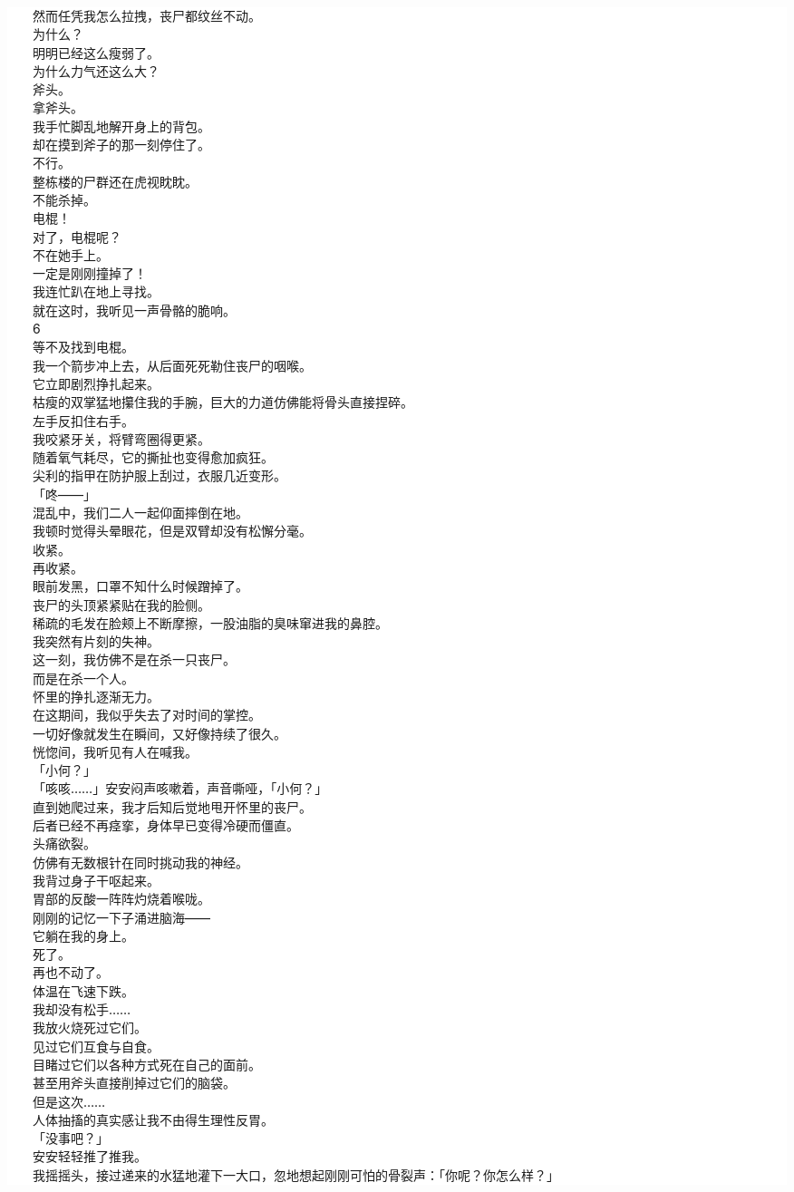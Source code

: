 &emsp;&emsp;然而任凭我怎么拉拽，丧尸都纹丝不动。  
&emsp;&emsp;为什么？  
&emsp;&emsp;明明已经这么瘦弱了。  
&emsp;&emsp;为什么力气还这么大？  
&emsp;&emsp;斧头。  
&emsp;&emsp;拿斧头。  
&emsp;&emsp;我手忙脚乱地解开身上的背包。  
&emsp;&emsp;却在摸到斧子的那一刻停住了。  
&emsp;&emsp;不行。  
&emsp;&emsp;整栋楼的尸群还在虎视眈眈。  
&emsp;&emsp;不能杀掉。  
&emsp;&emsp;电棍！  
&emsp;&emsp;对了，电棍呢？  
&emsp;&emsp;不在她手上。  
&emsp;&emsp;一定是刚刚撞掉了！  
&emsp;&emsp;我连忙趴在地上寻找。  
&emsp;&emsp;就在这时，我听见一声骨骼的脆响。  
&emsp;&emsp;6  
&emsp;&emsp;等不及找到电棍。  
&emsp;&emsp;我一个箭步冲上去，从后面死死勒住丧尸的咽喉。  
&emsp;&emsp;它立即剧烈挣扎起来。  
&emsp;&emsp;枯瘦的双掌猛地攥住我的手腕，巨大的力道仿佛能将骨头直接捏碎。  
&emsp;&emsp;左手反扣住右手。  
&emsp;&emsp;我咬紧牙关，将臂弯圈得更紧。  
&emsp;&emsp;随着氧气耗尽，它的撕扯也变得愈加疯狂。  
&emsp;&emsp;尖利的指甲在防护服上刮过，衣服几近变形。  
&emsp;&emsp;「咚——」  
&emsp;&emsp;混乱中，我们二人一起仰面摔倒在地。  
&emsp;&emsp;我顿时觉得头晕眼花，但是双臂却没有松懈分毫。  
&emsp;&emsp;收紧。  
&emsp;&emsp;再收紧。  
&emsp;&emsp;眼前发黑，口罩不知什么时候蹭掉了。  
&emsp;&emsp;丧尸的头顶紧紧贴在我的脸侧。  
&emsp;&emsp;稀疏的毛发在脸颊上不断摩擦，一股油脂的臭味窜进我的鼻腔。  
&emsp;&emsp;我突然有片刻的失神。  
&emsp;&emsp;这一刻，我仿佛不是在杀一只丧尸。  
&emsp;&emsp;而是在杀一个人。  
&emsp;&emsp;怀里的挣扎逐渐无力。  
&emsp;&emsp;在这期间，我似乎失去了对时间的掌控。  
&emsp;&emsp;一切好像就发生在瞬间，又好像持续了很久。  
&emsp;&emsp;恍惚间，我听见有人在喊我。  
&emsp;&emsp;「小何？」  
&emsp;&emsp;「咳咳……」安安闷声咳嗽着，声音嘶哑，「小何？」  
&emsp;&emsp;直到她爬过来，我才后知后觉地甩开怀里的丧尸。  
&emsp;&emsp;后者已经不再痉挛，身体早已变得冷硬而僵直。  
&emsp;&emsp;头痛欲裂。  
&emsp;&emsp;仿佛有无数根针在同时挑动我的神经。  
&emsp;&emsp;我背过身子干呕起来。  
&emsp;&emsp;胃部的反酸一阵阵灼烧着喉咙。  
&emsp;&emsp;刚刚的记忆一下子涌进脑海——  
&emsp;&emsp;它躺在我的身上。  
&emsp;&emsp;死了。  
&emsp;&emsp;再也不动了。  
&emsp;&emsp;体温在飞速下跌。  
&emsp;&emsp;我却没有松手……  
&emsp;&emsp;我放火烧死过它们。  
&emsp;&emsp;见过它们互食与自食。  
&emsp;&emsp;目睹过它们以各种方式死在自己的面前。  
&emsp;&emsp;甚至用斧头直接削掉过它们的脑袋。  
&emsp;&emsp;但是这次……  
&emsp;&emsp;人体抽搐的真实感让我不由得生理性反胃。  
&emsp;&emsp;「没事吧？」  
&emsp;&emsp;安安轻轻推了推我。  
&emsp;&emsp;我摇摇头，接过递来的水猛地灌下一大口，忽地想起刚刚可怕的骨裂声：「你呢？你怎么样？」  
